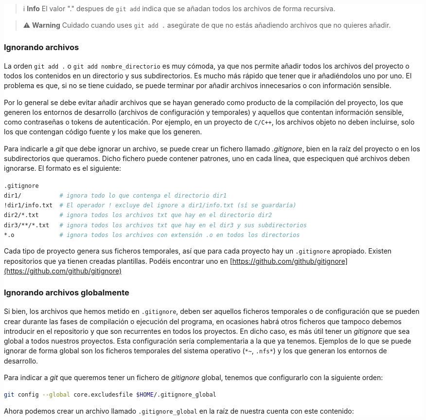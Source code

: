 >ℹ️ **Info**
El valor "." despues de `git add` indica que se añadan todos los archivos de forma recursiva.

>⚠️ **Warning**
Cuidado cuando uses `git add .` asegúrate de que no estás añadiendo archivos que no quieres añadir.

### Ignorando archivos

La orden `git add .` o `git add nombre_directorio` es muy cómoda, ya que nos permite añadir todos los archivos del proyecto o todos los contenidos en un directorio y sus subdirectorios. Es mucho más rápido que tener que ir añadiéndolos uno por uno. El problema es que, si no se tiene cuidado, se puede terminar por añadir archivos innecesarios o con información sensible.

Por lo general se debe evitar añadir archivos que se hayan generado como producto de la compilación del proyecto, los que generen los entornos de desarrollo (archivos de configuración y temporales) y aquellos que contentan información sensible, como contraseñas o tokens de autenticación. Por ejemplo, en un proyecto de `C/C++`, los archivos objeto no deben incluirse, solo los que contengan código fuente y los make que los generen.

Para indicarle a _git_ que debe ignorar un archivo, se puede crear un fichero llamado _.gitignore_, bien en la raíz del proyecto o en los subdirectorios que queramos. Dicho fichero puede contener patrones, uno en cada línea, que especiquen qué archivos deben ignorarse. El formato es el siguiente:

```bash
.gitignore
dir1/           # ignora todo lo que contenga el directorio dir1
!dir1/info.txt  # El operador ! excluye del ignore a dir1/info.txt (sí se guardaría)
dir2/*.txt      # ignora todos los archivos txt que hay en el directorio dir2
dir3/**/*.txt   # ignora todos los archivos txt que hay en el dir3 y sus subdirectorios
*.o             # ignora todos los archivos con extensión .o en todos los directorios
```

Cada tipo de proyecto genera sus ficheros temporales, así que para cada proyecto hay un `.gitignore` apropiado. Existen repositorios que ya tienen creadas plantillas. Podéis encontrar uno en [https://github.com/github/gitignore](https://github.com/github/gitignore)

### Ignorando archivos globalmente

Si bien, los archivos que hemos metido en `.gitignore`, deben ser aquellos ficheros temporales o de configuración que se pueden crear durante las fases de compilación o ejecución del programa, en ocasiones habrá otros ficheros que tampoco debemos introducir en el repositorio y que son recurrentes en todos los proyectos. En dicho caso, es más útil tener un _gitignore_ que sea global a todos nuestros proyectos. Esta configuración sería complementaria a la que ya tenemos. Ejemplos de lo que se puede ignorar de forma global son los ficheros temporales del sistema operativo (`*~`, `.nfs*`) y los que generan los entornos de desarrollo.

Para indicar a _git_ que queremos tener un fichero de _gitignore_ global, tenemos que configurarlo con la siguiente orden:

```bash
git config --global core.excludesfile $HOME/.gitignore_global
```

Ahora podemos crear un archivo llamado `.gitignore_global` en la raíz de nuestra cuenta con este contenido:
